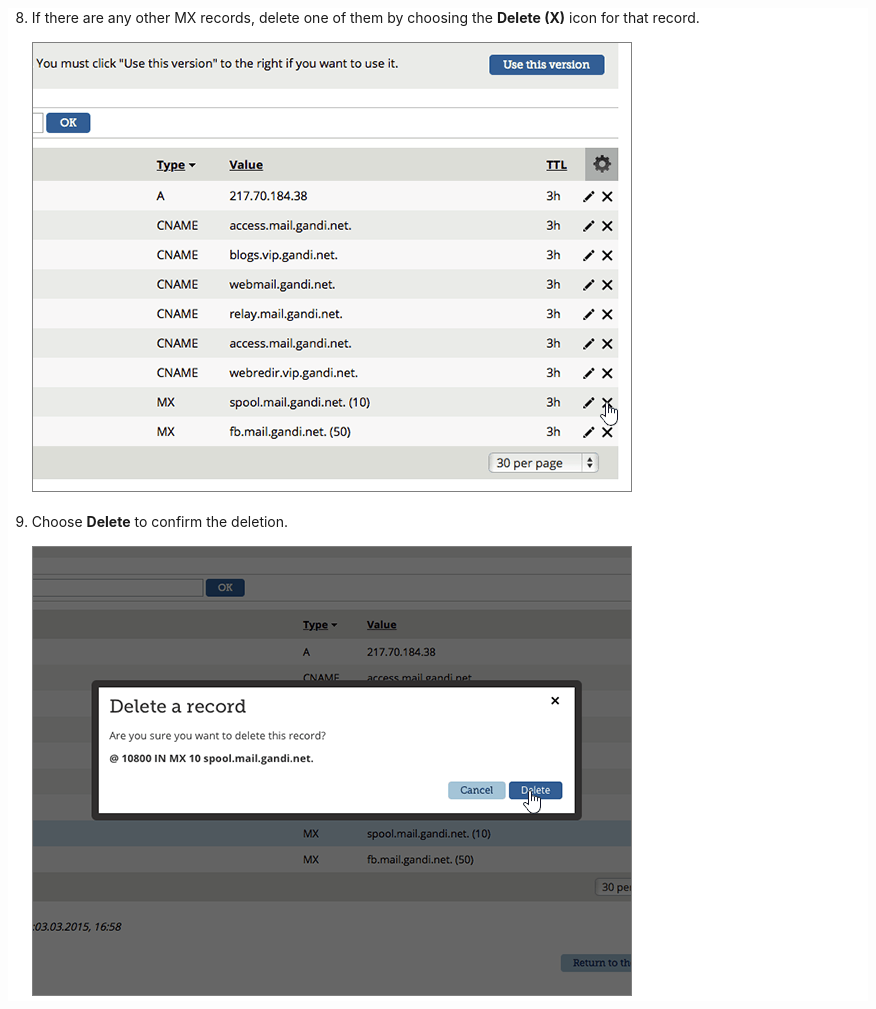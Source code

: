 8. If there are any other MX records, delete one of them by choosing the **Delete (X)** icon for that record. 
    
    ![GandiNet-BP-Configure-2-3](../media/0a54a8b9-272f-4654-83b3-972105d51e82.png)
  
9. Choose **Delete** to confirm the deletion. 
    
    ![GandiNet-BP-Configure-2-4](../media/89c920d8-ed26-4507-935d-8e0772691286.png)
  